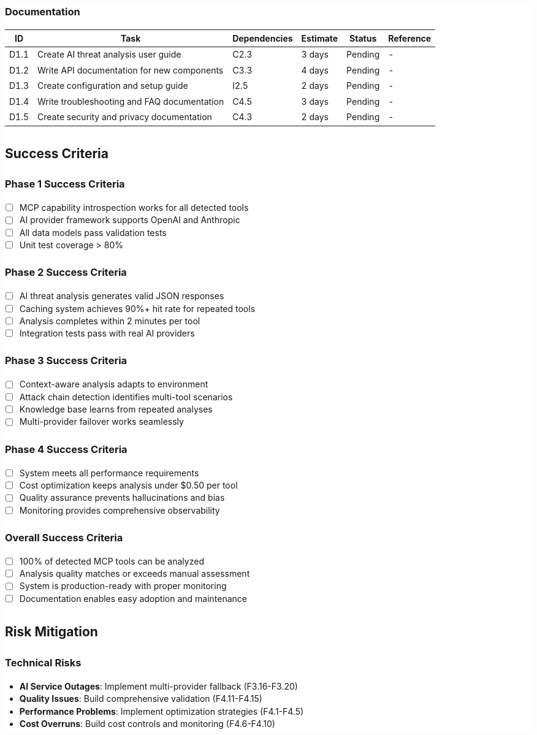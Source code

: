 ### Documentation

| ID | Task | Dependencies | Estimate | Status | Reference |
|----|------|-------------|----------|--------|-----------|
| D1.1 | Create AI threat analysis user guide | C2.3 | 3 days | Pending | - |
| D1.2 | Write API documentation for new components | C3.3 | 4 days | Pending | - |
| D1.3 | Create configuration and setup guide | I2.5 | 2 days | Pending | - |
| D1.4 | Write troubleshooting and FAQ documentation | C4.5 | 3 days | Pending | - |
| D1.5 | Create security and privacy documentation | C4.3 | 2 days | Pending | - |

## Success Criteria

### Phase 1 Success Criteria
- [ ] MCP capability introspection works for all detected tools
- [ ] AI provider framework supports OpenAI and Anthropic
- [ ] All data models pass validation tests
- [ ] Unit test coverage > 80%

### Phase 2 Success Criteria
- [ ] AI threat analysis generates valid JSON responses
- [ ] Caching system achieves 90%+ hit rate for repeated tools
- [ ] Analysis completes within 2 minutes per tool
- [ ] Integration tests pass with real AI providers

### Phase 3 Success Criteria
- [ ] Context-aware analysis adapts to environment
- [ ] Attack chain detection identifies multi-tool scenarios
- [ ] Knowledge base learns from repeated analyses
- [ ] Multi-provider failover works seamlessly

### Phase 4 Success Criteria
- [ ] System meets all performance requirements
- [ ] Cost optimization keeps analysis under $0.50 per tool
- [ ] Quality assurance prevents hallucinations and bias
- [ ] Monitoring provides comprehensive observability

### Overall Success Criteria
- [ ] 100% of detected MCP tools can be analyzed
- [ ] Analysis quality matches or exceeds manual assessment
- [ ] System is production-ready with proper monitoring
- [ ] Documentation enables easy adoption and maintenance

## Risk Mitigation

### Technical Risks
- **AI Service Outages**: Implement multi-provider fallback (F3.16-F3.20)
- **Quality Issues**: Build comprehensive validation (F4.11-F4.15)
- **Performance Problems**: Implement optimization strategies (F4.1-F4.5)
- **Cost Overruns**: Build cost controls and monitoring (F4.6-F4.10)
